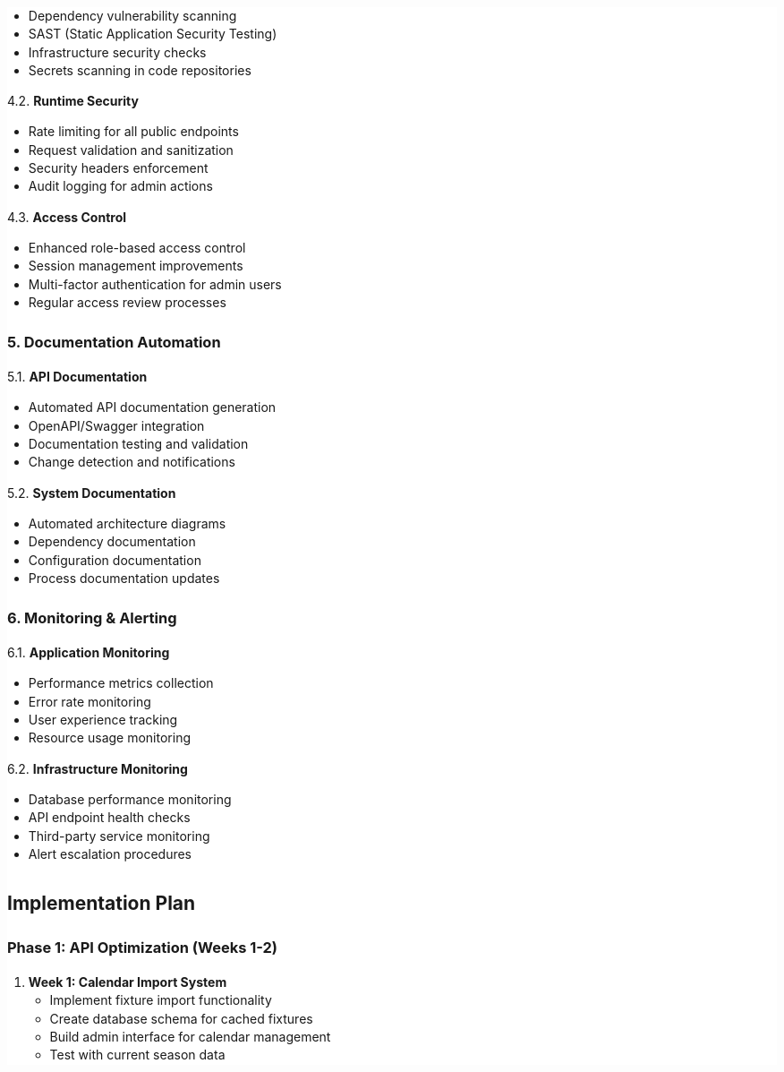- Dependency vulnerability scanning
- SAST (Static Application Security Testing)
- Infrastructure security checks
- Secrets scanning in code repositories

4.2. **Runtime Security**

- Rate limiting for all public endpoints
- Request validation and sanitization
- Security headers enforcement
- Audit logging for admin actions

4.3. **Access Control**

- Enhanced role-based access control
- Session management improvements
- Multi-factor authentication for admin users
- Regular access review processes

### 5. Documentation Automation

5.1. **API Documentation**

- Automated API documentation generation
- OpenAPI/Swagger integration
- Documentation testing and validation
- Change detection and notifications

5.2. **System Documentation**

- Automated architecture diagrams
- Dependency documentation
- Configuration documentation
- Process documentation updates

### 6. Monitoring & Alerting

6.1. **Application Monitoring**

- Performance metrics collection
- Error rate monitoring
- User experience tracking
- Resource usage monitoring

6.2. **Infrastructure Monitoring**

- Database performance monitoring
- API endpoint health checks
- Third-party service monitoring
- Alert escalation procedures

## Implementation Plan

### Phase 1: API Optimization (Weeks 1-2)

1. **Week 1: Calendar Import System**
   - Implement fixture import functionality
   - Create database schema for cached fixtures
   - Build admin interface for calendar management
   - Test with current season data
